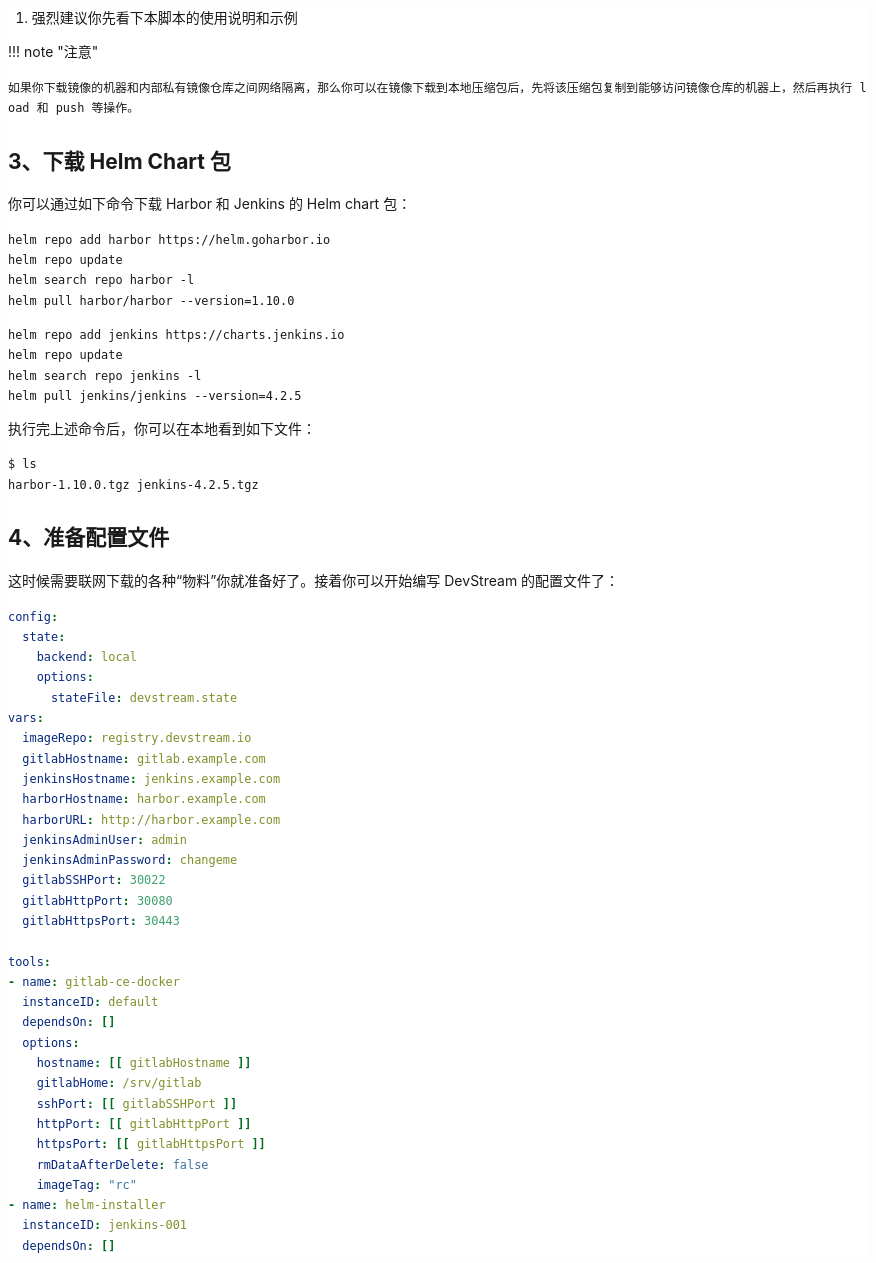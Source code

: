 1. 强烈建议你先看下本脚本的使用说明和示例

!!! note "注意"

    如果你下载镜像的机器和内部私有镜像仓库之间网络隔离，那么你可以在镜像下载到本地压缩包后，先将该压缩包复制到能够访问镜像仓库的机器上，然后再执行 load 和 push 等操作。

## 3、下载 Helm Chart 包

你可以通过如下命令下载 Harbor 和 Jenkins 的 Helm chart 包：

```shell
helm repo add harbor https://helm.goharbor.io
helm repo update
helm search repo harbor -l
helm pull harbor/harbor --version=1.10.0
```

```shell
helm repo add jenkins https://charts.jenkins.io
helm repo update
helm search repo jenkins -l
helm pull jenkins/jenkins --version=4.2.5
```

执行完上述命令后，你可以在本地看到如下文件：

```shell
$ ls
harbor-1.10.0.tgz jenkins-4.2.5.tgz
```

## 4、准备配置文件

这时候需要联网下载的各种“物料”你就准备好了。接着你可以开始编写 DevStream 的配置文件了：

```yaml title="DevStream Config"
config:
  state:
    backend: local
    options:
      stateFile: devstream.state
vars:
  imageRepo: registry.devstream.io
  gitlabHostname: gitlab.example.com
  jenkinsHostname: jenkins.example.com
  harborHostname: harbor.example.com
  harborURL: http://harbor.example.com
  jenkinsAdminUser: admin
  jenkinsAdminPassword: changeme
  gitlabSSHPort: 30022
  gitlabHttpPort: 30080
  gitlabHttpsPort: 30443

tools:
- name: gitlab-ce-docker
  instanceID: default
  dependsOn: []
  options:
    hostname: [[ gitlabHostname ]]
    gitlabHome: /srv/gitlab
    sshPort: [[ gitlabSSHPort ]]
    httpPort: [[ gitlabHttpPort ]]
    httpsPort: [[ gitlabHttpsPort ]]
    rmDataAfterDelete: false
    imageTag: "rc"
- name: helm-installer
  instanceID: jenkins-001
  dependsOn: []
```